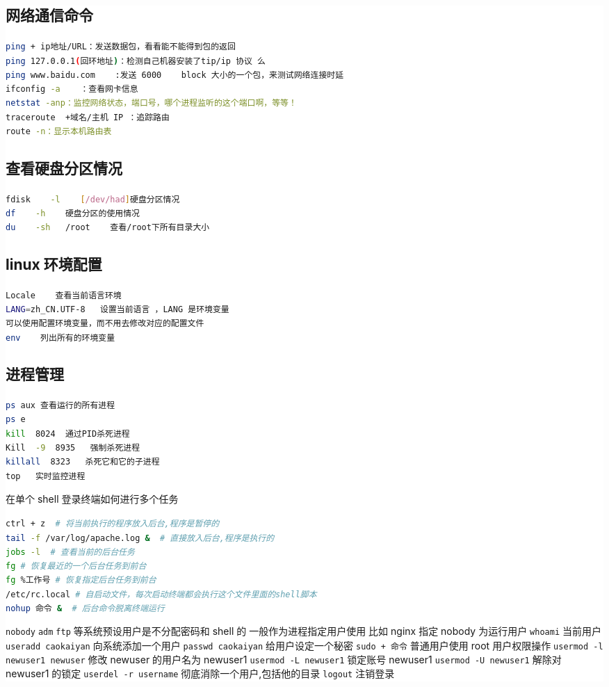 ## 网络通信命令

```bash
ping + ip地址/URL：发送数据包，看看能不能得到包的返回
ping 127.0.0.1(回环地址)：检测自己机器安装了tip/ip 协议 么
ping www.baidu.com    :发送 6000    block 大小的一个包，来测试网络连接时延
ifconfig -a    ：查看网卡信息
netstat -anp：监控网络状态，端口号，哪个进程监听的这个端口啊，等等！
traceroute  +域名/主机 IP ：追踪路由
route -n：显示本机路由表
```

## 查看硬盘分区情况

```bash
fdisk    -l    [/dev/had]硬盘分区情况
df    -h    硬盘分区的使用情况
du    -sh   /root    查看/root下所有目录大小
```

## linux 环境配置

```bash
Locale    查看当前语言环境
LANG=zh_CN.UTF-8   设置当前语言 ，LANG 是环境变量
可以使用配置环境变量，而不用去修改对应的配置文件
env    列出所有的环境变量
```

## 进程管理

```bash
ps aux 查看运行的所有进程
ps e
kill  8024  通过PID杀死进程
Kill  -9  8935   强制杀死进程
killall  8323   杀死它和它的子进程
top   实时监控进程
```

在单个 shell 登录终端如何进行多个任务

```bash
ctrl + z  # 将当前执行的程序放入后台,程序是暂停的
tail -f /var/log/apache.log &  # 直接放入后台,程序是执行的
jobs -l  # 查看当前的后台任务
fg # 恢复最近的一个后台任务到前台
fg %工作号 # 恢复指定后台任务到前台
/etc/rc.local # 自启动文件，每次启动终端都会执行这个文件里面的shell脚本
nohup 命令 &  # 后台命令脱离终端运行
```

`nobody` `adm` `ftp` 等系统预设用户是不分配密码和 shell 的 一般作为进程指定用户使用 比如 nginx 指定 nobody 为运行用户
`whoami` 当前用户
`useradd caokaiyan` 向系统添加一个用户
`passwd caokaiyan` 给用户设定一个秘密
`sudo + 命令` 普通用户使用 root 用户权限操作
`usermod -l newuser1 newuser` 修改 newuser 的用户名为 newuser1
`usermod -L newuser1` 锁定账号 newuser1
`usermod -U newuser1` 解除对 newuser1 的锁定
`userdel -r username` 彻底消除一个用户,包括他的目录
`logout` 注销登录
